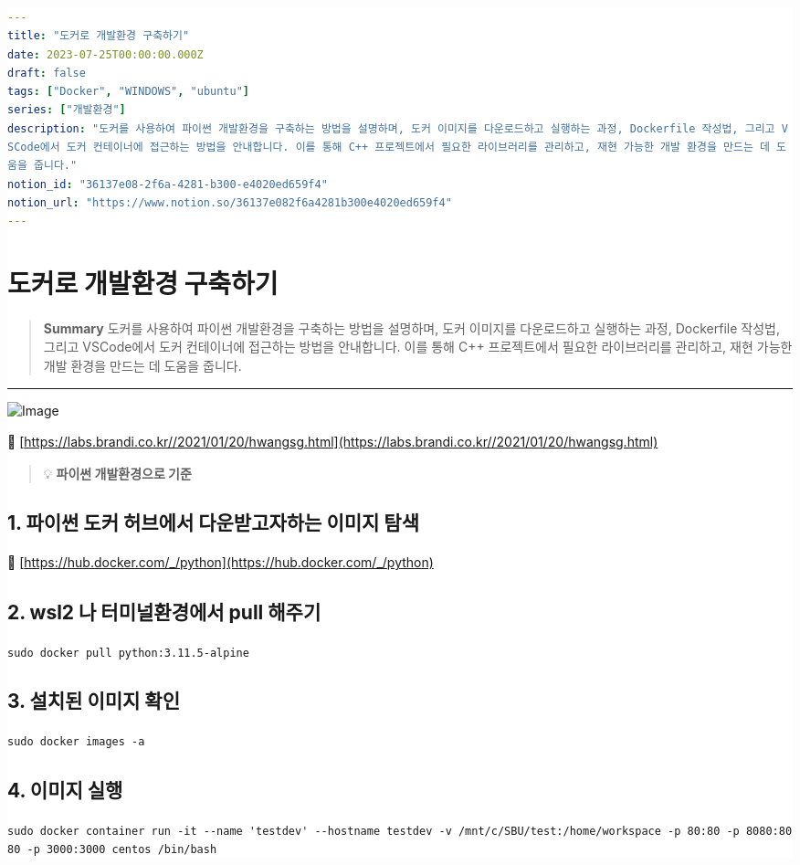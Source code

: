 ```yaml
---
title: "도커로 개발환경 구축하기"
date: 2023-07-25T00:00:00.000Z
draft: false
tags: ["Docker", "WINDOWS", "ubuntu"]
series: ["개발환경"]
description: "도커를 사용하여 파이썬 개발환경을 구축하는 방법을 설명하며, 도커 이미지를 다운로드하고 실행하는 과정, Dockerfile 작성법, 그리고 VSCode에서 도커 컨테이너에 접근하는 방법을 안내합니다. 이를 통해 C++ 프로젝트에서 필요한 라이브러리를 관리하고, 재현 가능한 개발 환경을 만드는 데 도움을 줍니다."
notion_id: "36137e08-2f6a-4281-b300-e4020ed659f4"
notion_url: "https://www.notion.so/36137e082f6a4281b300e4020ed659f4"
---
```


# 도커로 개발환경 구축하기

> **Summary**
> 도커를 사용하여 파이썬 개발환경을 구축하는 방법을 설명하며, 도커 이미지를 다운로드하고 실행하는 과정, Dockerfile 작성법, 그리고 VSCode에서 도커 컨테이너에 접근하는 방법을 안내합니다. 이를 통해 C++ 프로젝트에서 필요한 라이브러리를 관리하고, 재현 가능한 개발 환경을 만드는 데 도움을 줍니다.

---

![Image](https://prod-files-secure.s3.us-west-2.amazonaws.com/09ccd4d5-876c-4bba-bbdf-cc77a0a11257/c84ffdfa-ad3c-40ca-8228-2e96fec1f73e/Untitled.png?X-Amz-Algorithm=AWS4-HMAC-SHA256&X-Amz-Content-Sha256=UNSIGNED-PAYLOAD&X-Amz-Credential=ASIAZI2LB466XO3ESXYB%2F20250724%2Fus-west-2%2Fs3%2Faws4_request&X-Amz-Date=20250724T115947Z&X-Amz-Expires=3600&X-Amz-Security-Token=IQoJb3JpZ2luX2VjEAQaCXVzLXdlc3QtMiJHMEUCIC6kx3Skf5uuVuo53N4OsPwwuMbw5%2BIb9Mf4XX75kyrLAiEA8kxVUUlKjeh%2BxoCbeHRLsb%2FOf81EgKm4XFUQQNx4Zz8q%2FwMILRAAGgw2Mzc0MjMxODM4MDUiDMM33xV53GtB4o23ySrcA9fnRYoeqrJp0eIoK%2F09yJyS7YRcTpTNHksnXzjrzUYRGpXFpcFEqFUT%2BzoLzLxDzOUH%2Bn0wjHGPlT3omAQFmuJCED8Z7YNM0AEKS1kyzGhhxsu6yYl6MvN8d4Ajw%2FYeiPDc0FgQLwkURNQnipdFCuuZvs%2BlFM1XO2pZuQir8s8Hx%2Bw5G0xC6fWvr%2B9KX2ZwtMEg63r3c8jiFETBkMISxlqnmca6OtFnyaYfffD8xOVFllrYZFkuZgvRo6nkeNGt0IrxHxerSJKXUV0%2F9vxNHrIU0G95pkJZvP4rikb50GhOpD87RRzeujpXMoB61vSLNKGXp%2B4tE7cyQlJ3c3DpKRZ6WJkMN2imxEgOT0MU%2Bu4C%2BtT2eJtjk2HkRKl%2BQ%2BJ3QY0nXd7vCDThxmj2zf3kCXCGgkhjKVs74AR1BsuUSxvUQZ4J5BzWA0ZD256XVntR3D3RcmjePirH%2FULqvfiGBLglR%2F3GQl2qwD8EHb2ULv9ZXXJ25ptBrrgqvMRGgP%2FcsGdl6%2BkJyxLOSqwH4VJrII4NwAWzQddtqS7dTOLZblT%2BvqMm7X%2Bu%2BRbDqV4vCj1p0qgTmuM2FkI8CVLz%2BEvtyw8aGf4oZEYnqdK2rNk1sQhDsumVs4uoU50Zq5UOMLi%2FiMQGOqUBuImABR2G7uz9V%2BvfYxrJj8uHF3U8gdvSYo5FOJPcWXQdohroIGAZcJ93bPft%2BFRx18VqncysfrzkkKhyhXjD3SfN3o2jmUY5bcnyfh3k6vht2LYAuIyyVPj1iiO9AizmNnj7elHJTON%2FgTCsJsWglDmkZXDuFtHNd1OJCCglmtCrrrDUY5cZDbRBas4gdW%2FJLIbCS%2BNUhDNsIm3UyVU8bq0Ro5Sl&X-Amz-Signature=82cd9d8e3f15c1ccfe1c6a74760ec436dbc925b063efeec0c19072ad01741055&X-Amz-SignedHeaders=host&x-amz-checksum-mode=ENABLED&x-id=GetObject)

🔗 [https://labs.brandi.co.kr//2021/01/20/hwangsg.html](https://labs.brandi.co.kr//2021/01/20/hwangsg.html)


> 💡 **파이썬 개발환경으로 기준**

## 1. 파이썬 도커 허브에서 다운받고자하는 이미지 탐색

🔗 [https://hub.docker.com/_/python](https://hub.docker.com/_/python)


## 2. wsl2 나 터미널환경에서 pull 해주기

```shell
sudo docker pull python:3.11.5-alpine
```

## 3. 설치된 이미지 확인

```shell
sudo docker images -a
```

## 4. 이미지 실행

```shell
sudo docker container run -it --name 'testdev' --hostname testdev -v /mnt/c/SBU/test:/home/workspace -p 80:80 -p 8080:8080 -p 3000:3000 centos /bin/bash
```
